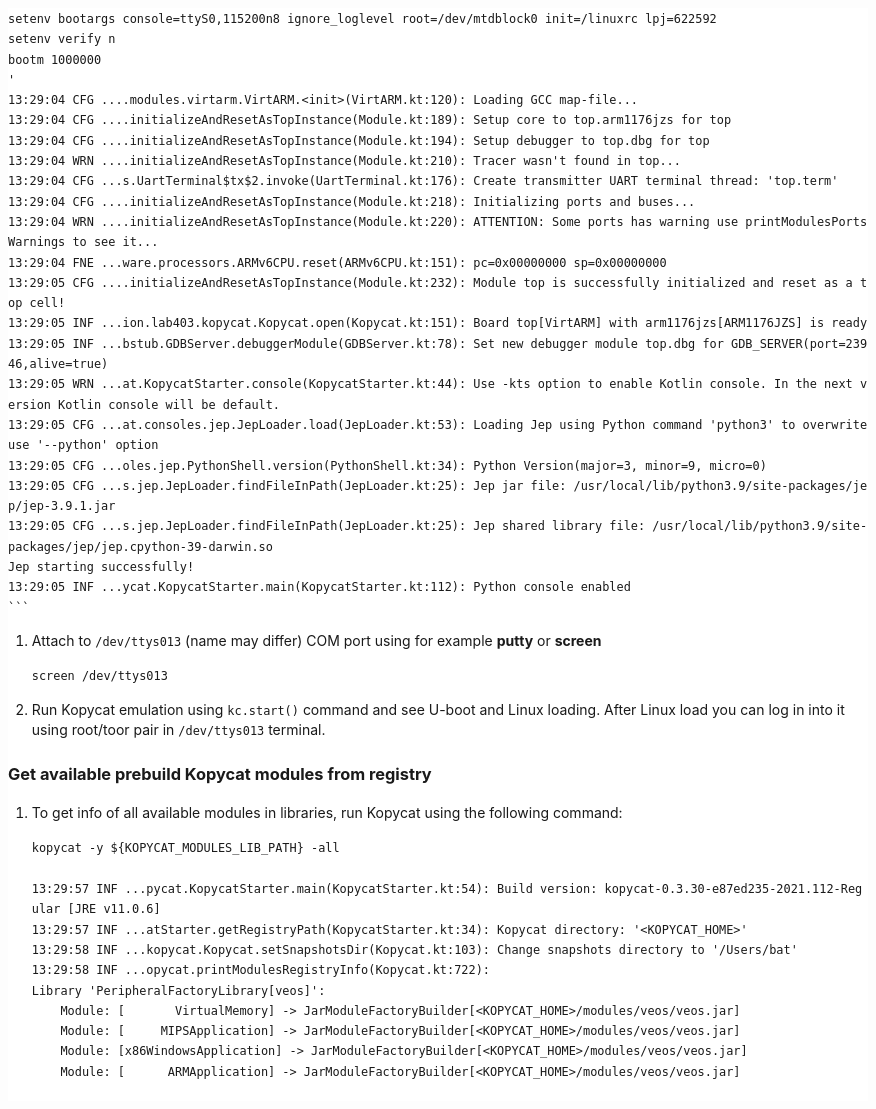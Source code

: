    setenv bootargs console=ttyS0,115200n8 ignore_loglevel root=/dev/mtdblock0 init=/linuxrc lpj=622592
    setenv verify n
    bootm 1000000
    '
    13:29:04 CFG ....modules.virtarm.VirtARM.<init>(VirtARM.kt:120): Loading GCC map-file...
    13:29:04 CFG ....initializeAndResetAsTopInstance(Module.kt:189): Setup core to top.arm1176jzs for top
    13:29:04 CFG ....initializeAndResetAsTopInstance(Module.kt:194): Setup debugger to top.dbg for top
    13:29:04 WRN ....initializeAndResetAsTopInstance(Module.kt:210): Tracer wasn't found in top...
    13:29:04 CFG ...s.UartTerminal$tx$2.invoke(UartTerminal.kt:176): Create transmitter UART terminal thread: 'top.term'
    13:29:04 CFG ....initializeAndResetAsTopInstance(Module.kt:218): Initializing ports and buses...
    13:29:04 WRN ....initializeAndResetAsTopInstance(Module.kt:220): ATTENTION: Some ports has warning use printModulesPortsWarnings to see it...
    13:29:04 FNE ...ware.processors.ARMv6CPU.reset(ARMv6CPU.kt:151): pc=0x00000000 sp=0x00000000
    13:29:05 CFG ....initializeAndResetAsTopInstance(Module.kt:232): Module top is successfully initialized and reset as a top cell!
    13:29:05 INF ...ion.lab403.kopycat.Kopycat.open(Kopycat.kt:151): Board top[VirtARM] with arm1176jzs[ARM1176JZS] is ready
    13:29:05 INF ...bstub.GDBServer.debuggerModule(GDBServer.kt:78): Set new debugger module top.dbg for GDB_SERVER(port=23946,alive=true)
    13:29:05 WRN ...at.KopycatStarter.console(KopycatStarter.kt:44): Use -kts option to enable Kotlin console. In the next version Kotlin console will be default.
    13:29:05 CFG ...at.consoles.jep.JepLoader.load(JepLoader.kt:53): Loading Jep using Python command 'python3' to overwrite use '--python' option
    13:29:05 CFG ...oles.jep.PythonShell.version(PythonShell.kt:34): Python Version(major=3, minor=9, micro=0)
    13:29:05 CFG ...s.jep.JepLoader.findFileInPath(JepLoader.kt:25): Jep jar file: /usr/local/lib/python3.9/site-packages/jep/jep-3.9.1.jar
    13:29:05 CFG ...s.jep.JepLoader.findFileInPath(JepLoader.kt:25): Jep shared library file: /usr/local/lib/python3.9/site-packages/jep/jep.cpython-39-darwin.so
    Jep starting successfully!
    13:29:05 INF ...ycat.KopycatStarter.main(KopycatStarter.kt:112): Python console enabled
    ```
   
1. Attach to `/dev/ttys013` (name may differ) COM port using for example **putty** or **screen**

    ```shell script
    screen /dev/ttys013
    ```
   
1. Run Kopycat emulation using `kc.start()` command and see U-boot and Linux loading. After Linux load you can log in into it using root/toor pair in `/dev/ttys013` terminal.
   
### Get available prebuild Kopycat modules from registry 
   
1. To get info of all available modules in libraries, run Kopycat using the following command: 
   
    ```shell script
    kopycat -y ${KOPYCAT_MODULES_LIB_PATH} -all
   
    13:29:57 INF ...pycat.KopycatStarter.main(KopycatStarter.kt:54): Build version: kopycat-0.3.30-e87ed235-2021.112-Regular [JRE v11.0.6]
    13:29:57 INF ...atStarter.getRegistryPath(KopycatStarter.kt:34): Kopycat directory: '<KOPYCAT_HOME>'
    13:29:58 INF ...kopycat.Kopycat.setSnapshotsDir(Kopycat.kt:103): Change snapshots directory to '/Users/bat'
    13:29:58 INF ...opycat.printModulesRegistryInfo(Kopycat.kt:722): 
    Library 'PeripheralFactoryLibrary[veos]':
        Module: [       VirtualMemory] -> JarModuleFactoryBuilder[<KOPYCAT_HOME>/modules/veos/veos.jar]
        Module: [     MIPSApplication] -> JarModuleFactoryBuilder[<KOPYCAT_HOME>/modules/veos/veos.jar]
        Module: [x86WindowsApplication] -> JarModuleFactoryBuilder[<KOPYCAT_HOME>/modules/veos/veos.jar]
        Module: [      ARMApplication] -> JarModuleFactoryBuilder[<KOPYCAT_HOME>/modules/veos/veos.jar]
    